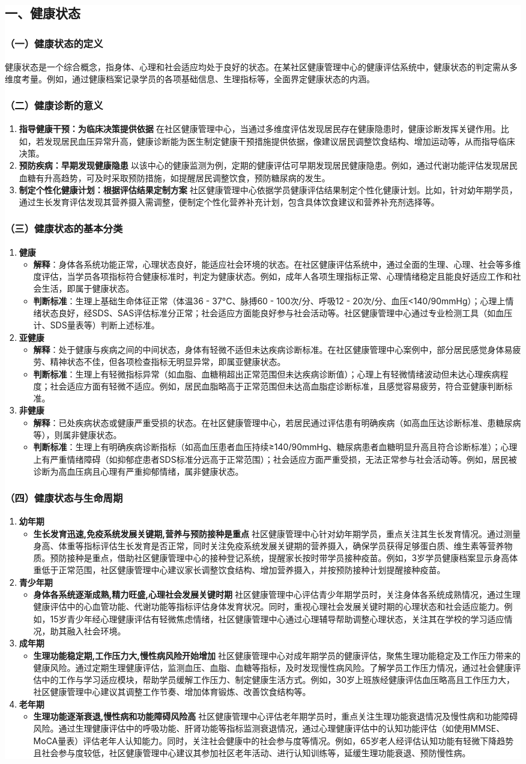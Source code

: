 ## 一、健康状态

### （一）健康状态的定义

健康状态是一个综合概念，指身体、心理和社会适应均处于良好的状态。在某社区健康管理中心的健康评估系统中，健康状态的判定需从多维度考量。例如，通过健康档案记录学员的各项基础信息、生理指标等，全面界定健康状态的内涵。

### （二）健康诊断的意义

1. **指导健康干预：为临床决策提供依据**
在社区健康管理中心，当通过多维度评估发现居民存在健康隐患时，健康诊断发挥关键作用。比如，若发现居民血压异常升高，健康诊断能为医生制定健康干预措施提供依据，像建议居民调整饮食结构、增加运动等，从而指导临床决策。
2. **预防疾病：早期发现健康隐患**
以该中心的健康监测为例，定期的健康评估可早期发现居民健康隐患。例如，通过代谢功能评估发现居民血糖有升高趋势，可及时采取预防措施，如提醒居民调整饮食，预防糖尿病的发生。
3. **制定个性化健康计划：根据评估结果定制方案**
社区健康管理中心依据学员健康评估结果制定个性化健康计划。比如，针对幼年期学员，通过生长发育评估发现其营养摄入需调整，便制定个性化营养补充计划，包含具体饮食建议和营养补充剂选择等。

### （三）健康状态的基本分类

1. **健康**
    - **解释**：身体各系统功能正常，心理状态良好，能适应社会环境的状态。在社区健康评估系统中，通过全面的生理、心理、社会等多维度评估，当学员各项指标符合健康标准时，判定为健康状态。例如，成年人各项生理指标正常、心理情绪稳定且能良好适应工作和社会生活，即属于健康状态。
    - **判断标准**：生理上基础生命体征正常（体温36 - 37°C、脉搏60 - 100次/分、呼吸12 - 20次/分、血压<140/90mmHg）；心理上情绪状态良好，经SDS、SAS评估标准分正常；社会适应方面能良好参与社会活动等。社区健康管理中心通过专业检测工具（如血压计、SDS量表等）判断上述标准。
2. **亚健康**
    - **解释**：处于健康与疾病之间的中间状态，身体有轻微不适但未达疾病诊断标准。在社区健康管理中心案例中，部分居民感觉身体易疲劳、精神状态不佳，但各项检查指标无明显异常，即属亚健康状态。
    - **判断标准**：生理上有轻微指标异常（如血脂、血糖稍超出正常范围但未达疾病诊断值）；心理上有轻微情绪波动但未达心理疾病程度；社会适应方面有轻微不适应。例如，居民血脂略高于正常范围但未达高血脂症诊断标准，且感觉容易疲劳，符合亚健康判断标准。
3. **非健康**
    - **解释**：已处疾病状态或健康严重受损的状态。在社区健康管理中心，若居民通过评估患有明确疾病（如高血压达诊断标准、患糖尿病等），则属非健康状态。
    - **判断标准**：生理上有明确疾病诊断指标（如高血压患者血压持续≥140/90mmHg、糖尿病患者血糖明显升高且符合诊断标准）；心理上有严重情绪障碍（如抑郁症患者SDS标准分远高于正常范围）；社会适应方面严重受损，无法正常参与社会活动等。例如，居民被诊断为高血压病且心理有严重抑郁情绪，属非健康状态。

### （四）健康状态与生命周期

1. **幼年期**
    - **生长发育迅速,免疫系统发展关键期,营养与预防接种是重点**
    社区健康管理中心针对幼年期学员，重点关注其生长发育情况。通过测量身高、体重等指标评估生长发育是否正常，同时关注免疫系统发展关键期的营养摄入，确保学员获得足够蛋白质、维生素等营养物质。预防接种是重点，借助社区健康管理中心的接种登记系统，提醒家长按时带学员接种疫苗。例如，3岁学员健康档案显示身高体重低于正常范围，社区健康管理中心建议家长调整饮食结构、增加营养摄入，并按预防接种计划提醒接种疫苗。
2. **青少年期**
    - **身体各系统逐渐成熟,精力旺盛,心理社会发展关键时期**
    社区健康管理中心评估青少年期学员时，关注身体各系统成熟情况，通过生理健康评估中的心血管功能、代谢功能等指标评估身体发育状况。同时，重视心理社会发展关键时期的心理状态和社会适应能力。例如，15岁青少年经心理健康评估有轻微焦虑情绪，社区健康管理中心通过心理辅导帮助调整心理状态，关注其在学校的学习适应情况，助其融入社会环境。
3. **成年期**
    - **生理功能稳定期,工作压力大,慢性病风险开始增加**
    社区健康管理中心对成年期学员的健康评估，聚焦生理功能稳定及工作压力带来的健康风险。通过定期生理健康评估，监测血压、血脂、血糖等指标，及时发现慢性病风险。了解学员工作压力情况，通过社会健康评估中的工作与学习适应模块，帮助学员缓解工作压力、制定健康生活方式。例如，30岁上班族经健康评估血压略高且工作压力大，社区健康管理中心建议其调整工作节奏、增加体育锻炼、改善饮食结构等。
4. **老年期**
    - **生理功能逐渐衰退,慢性病和功能障碍风险高**
    社区健康管理中心评估老年期学员时，重点关注生理功能衰退情况及慢性病和功能障碍风险。通过生理健康评估中的呼吸功能、肝肾功能等指标监测衰退情况，通过心理健康评估中的认知功能评估（如使用MMSE、MoCA量表）评估老年人认知能力。同时，关注社会健康中的社会参与度等情况。例如，65岁老人经评估认知功能有轻微下降趋势且社会参与度较低，社区健康管理中心建议其参加社区老年活动、进行认知训练等，延缓生理功能衰退、预防慢性病。
